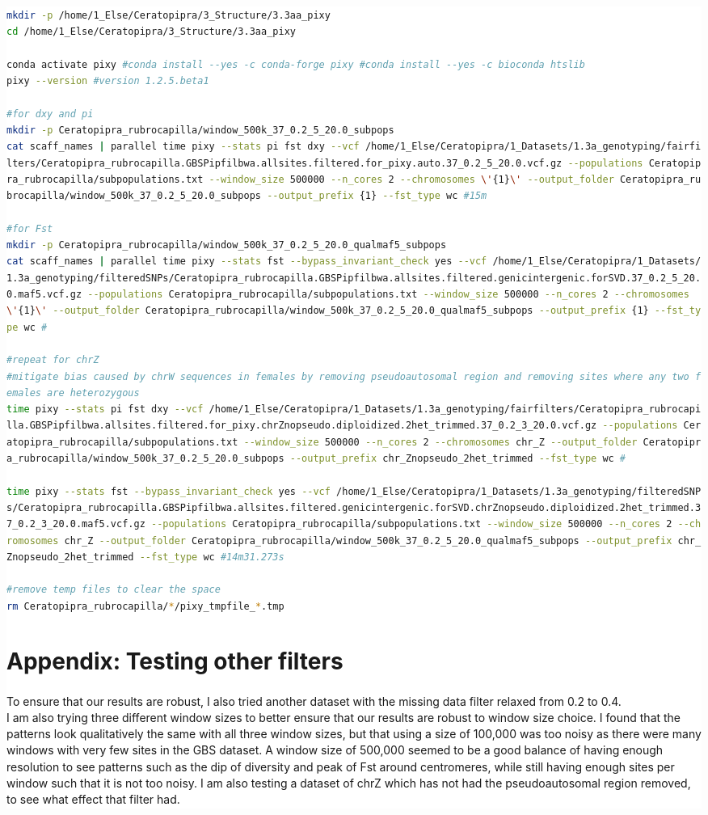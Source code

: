 ```bash
mkdir -p /home/1_Else/Ceratopipra/3_Structure/3.3aa_pixy
cd /home/1_Else/Ceratopipra/3_Structure/3.3aa_pixy

conda activate pixy #conda install --yes -c conda-forge pixy #conda install --yes -c bioconda htslib
pixy --version #version 1.2.5.beta1

#for dxy and pi
mkdir -p Ceratopipra_rubrocapilla/window_500k_37_0.2_5_20.0_subpops
cat scaff_names | parallel time pixy --stats pi fst dxy --vcf /home/1_Else/Ceratopipra/1_Datasets/1.3a_genotyping/fairfilters/Ceratopipra_rubrocapilla.GBSPipfilbwa.allsites.filtered.for_pixy.auto.37_0.2_5_20.0.vcf.gz --populations Ceratopipra_rubrocapilla/subpopulations.txt --window_size 500000 --n_cores 2 --chromosomes \'{1}\' --output_folder Ceratopipra_rubrocapilla/window_500k_37_0.2_5_20.0_subpops --output_prefix {1} --fst_type wc #15m

#for Fst
mkdir -p Ceratopipra_rubrocapilla/window_500k_37_0.2_5_20.0_qualmaf5_subpops
cat scaff_names | parallel time pixy --stats fst --bypass_invariant_check yes --vcf /home/1_Else/Ceratopipra/1_Datasets/1.3a_genotyping/filteredSNPs/Ceratopipra_rubrocapilla.GBSPipfilbwa.allsites.filtered.genicintergenic.forSVD.37_0.2_5_20.0.maf5.vcf.gz --populations Ceratopipra_rubrocapilla/subpopulations.txt --window_size 500000 --n_cores 2 --chromosomes \'{1}\' --output_folder Ceratopipra_rubrocapilla/window_500k_37_0.2_5_20.0_qualmaf5_subpops --output_prefix {1} --fst_type wc #

#repeat for chrZ
#mitigate bias caused by chrW sequences in females by removing pseudoautosomal region and removing sites where any two females are heterozygous
time pixy --stats pi fst dxy --vcf /home/1_Else/Ceratopipra/1_Datasets/1.3a_genotyping/fairfilters/Ceratopipra_rubrocapilla.GBSPipfilbwa.allsites.filtered.for_pixy.chrZnopseudo.diploidized.2het_trimmed.37_0.2_3_20.0.vcf.gz --populations Ceratopipra_rubrocapilla/subpopulations.txt --window_size 500000 --n_cores 2 --chromosomes chr_Z --output_folder Ceratopipra_rubrocapilla/window_500k_37_0.2_5_20.0_subpops --output_prefix chr_Znopseudo_2het_trimmed --fst_type wc #

time pixy --stats fst --bypass_invariant_check yes --vcf /home/1_Else/Ceratopipra/1_Datasets/1.3a_genotyping/filteredSNPs/Ceratopipra_rubrocapilla.GBSPipfilbwa.allsites.filtered.genicintergenic.forSVD.chrZnopseudo.diploidized.2het_trimmed.37_0.2_3_20.0.maf5.vcf.gz --populations Ceratopipra_rubrocapilla/subpopulations.txt --window_size 500000 --n_cores 2 --chromosomes chr_Z --output_folder Ceratopipra_rubrocapilla/window_500k_37_0.2_5_20.0_qualmaf5_subpops --output_prefix chr_Znopseudo_2het_trimmed --fst_type wc #14m31.273s

#remove temp files to clear the space
rm Ceratopipra_rubrocapilla/*/pixy_tmpfile_*.tmp
```


# Appendix: Testing other filters

To ensure that our results are robust, I also tried another dataset with the missing data filter relaxed from 0.2 to 0.4.  
I am also trying three different window sizes to better ensure that our results are robust to window size choice. I found that the patterns look qualitatively the same with all three window sizes, but that using a size of 100,000 was too noisy as there were many windows with very few sites in the GBS dataset. A window size of 500,000 seemed to be a good balance of having enough resolution to see patterns such as the dip of diversity and peak of Fst around centromeres, while still having enough sites per window such that it is not too noisy. I am also testing a dataset of chrZ which has not had the pseudoautosomal region removed, to see what effect that filter had.  
